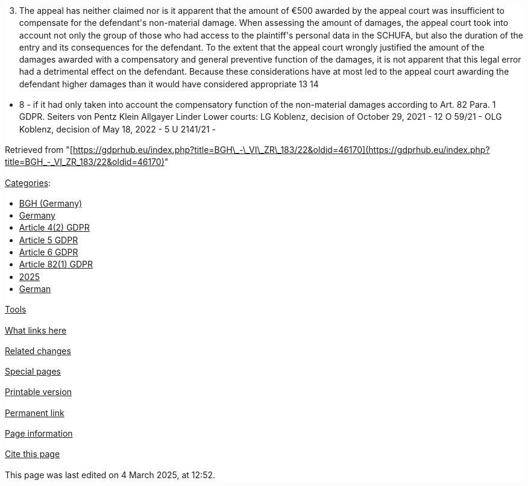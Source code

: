 3. The appeal has neither claimed nor is it apparent that the amount of €500 awarded by the appeal court was insufficient to compensate for the defendant's non-material damage. When assessing the amount of damages, the appeal court took into account not only the group of those who had access to the plaintiff's personal data in the SCHUFA, but also the duration of the entry and its consequences for the defendant. To the extent that the appeal court wrongly justified the amount of the damages awarded with a compensatory and general preventive function of the damages, it is not apparent that this legal error had a detrimental effect on the defendant. Because these considerations have at most led to the appeal court awarding the defendant higher damages than it would have considered appropriate
13 14
- 8 -
if it had only taken into account the compensatory function of the non-material damages
according to Art. 82 Para. 1 GDPR.
Seiters von Pentz Klein
Allgayer Linder
Lower courts:
LG Koblenz, decision of October 29, 2021 - 12 O 59/21 -
OLG Koblenz, decision of May 18, 2022 - 5 U 2141/21 -

Retrieved from "[https://gdprhub.eu/index.php?title=BGH\_-\_VI\_ZR\_183/22&oldid=46170](https://gdprhub.eu/index.php?title=BGH_-_VI_ZR_183/22&oldid=46170)"

[Categories](/index.php?title=Special:Categories "Special:Categories"):

*   [BGH (Germany)](/index.php?title=Category:BGH_\(Germany\) "Category:BGH (Germany)")
*   [Germany](/index.php?title=Category:Germany "Category:Germany")
*   [Article 4(2) GDPR](/index.php?title=Category:Article_4\(2\)_GDPR "Category:Article 4(2) GDPR")
*   [Article 5 GDPR](/index.php?title=Category:Article_5_GDPR "Category:Article 5 GDPR")
*   [Article 6 GDPR](/index.php?title=Category:Article_6_GDPR "Category:Article 6 GDPR")
*   [Article 82(1) GDPR](/index.php?title=Category:Article_82\(1\)_GDPR "Category:Article 82(1) GDPR")
*   [2025](/index.php?title=Category:2025 "Category:2025")
*   [German](/index.php?title=Category:German "Category:German")

[Tools](#)

[What links here](/index.php?title=Special:WhatLinksHere/BGH_-_VI_ZR_183/22 "A list of all wiki pages that link here [j]")

[Related changes](/index.php?title=Special:RecentChangesLinked/BGH_-_VI_ZR_183/22 "Recent changes in pages linked from this page [k]")

[Special pages](/index.php?title=Special:SpecialPages "A list of all special pages [q]")

[Printable version](javascript:print\(\); "Printable version of this page [p]")

[Permanent link](/index.php?title=BGH_-_VI_ZR_183/22&oldid=46170 "Permanent link to this revision of this page")

[Page information](/index.php?title=BGH_-_VI_ZR_183/22&action=info "More information about this page")

[Cite this page](/index.php?title=Special:CiteThisPage&page=BGH_-_VI_ZR_183%2F22&id=46170&wpFormIdentifier=titleform "Information on how to cite this page")

This page was last edited on 4 March 2025, at 12:52.
